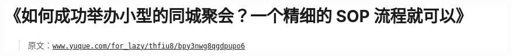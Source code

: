 # 《如何成功举办小型的同城聚会？一个精细的 SOP 流程就可以》

> 原文：[`www.yuque.com/for_lazy/thfiu8/bpy3nwg8qgdpupo6`](https://www.yuque.com/for_lazy/thfiu8/bpy3nwg8qgdpupo6)
